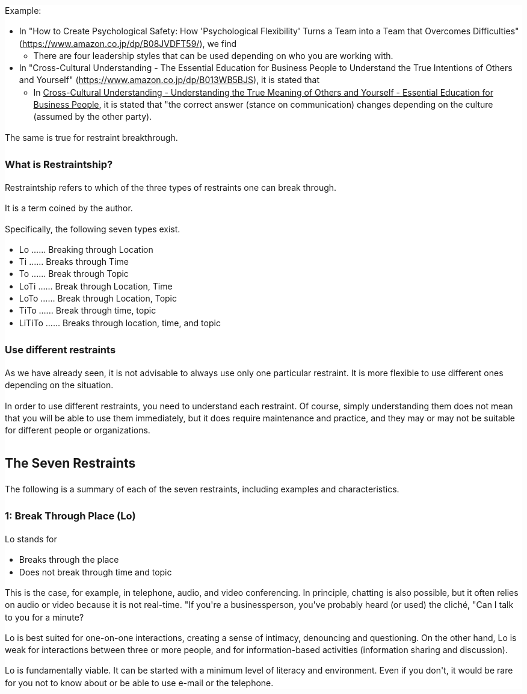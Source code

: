 Example:

- In "How to Create Psychological Safety: How 'Psychological Flexibility' Turns a Team into a Team that Overcomes Difficulties" (https://www.amazon.co.jp/dp/B08JVDFT59/), we find
    - There are four leadership styles that can be used depending on who you are working with.
- In "Cross-Cultural Understanding - The Essential Education for Business People to Understand the True Intentions of Others and Yourself" (https://www.amazon.co.jp/dp/B013WB5BJS), it is stated that
    - In [Cross-Cultural Understanding - Understanding the True Meaning of Others and Yourself - Essential Education for Business People](), it is stated that "the correct answer (stance on communication) changes depending on the culture (assumed by the other party).

The same is true for restraint breakthrough.

### What is Restraintship?
Restraintship refers to which of the three types of restraints one can break through.

It is a term coined by the author.

Specifically, the following seven types exist.

- Lo ...... Breaking through Location
- Ti ...... Breaks through Time
- To ...... Break through Topic
- LoTi ...... Break through Location, Time
- LoTo ...... Break through Location, Topic
- TiTo ...... Break through time, topic
- LiTiTo ...... Breaks through location, time, and topic

### Use different restraints
As we have already seen, it is not advisable to always use only one particular restraint. It is more flexible to use different ones depending on the situation.

In order to use different restraints, you need to understand each restraint. Of course, simply understanding them does not mean that you will be able to use them immediately, but it does require maintenance and practice, and they may or may not be suitable for different people or organizations.

## The Seven Restraints
The following is a summary of each of the seven restraints, including examples and characteristics.

### 1: Break Through Place (Lo)
Lo stands for

- Breaks through the place
- Does not break through time and topic

This is the case, for example, in telephone, audio, and video conferencing. In principle, chatting is also possible, but it often relies on audio or video because it is not real-time. "If you're a businessperson, you've probably heard (or used) the cliché, "Can I talk to you for a minute?

Lo is best suited for one-on-one interactions, creating a sense of intimacy, denouncing and questioning. On the other hand, Lo is weak for interactions between three or more people, and for information-based activities (information sharing and discussion).

Lo is fundamentally viable. It can be started with a minimum level of literacy and environment. Even if you don't, it would be rare for you not to know about or be able to use e-mail or the telephone.
